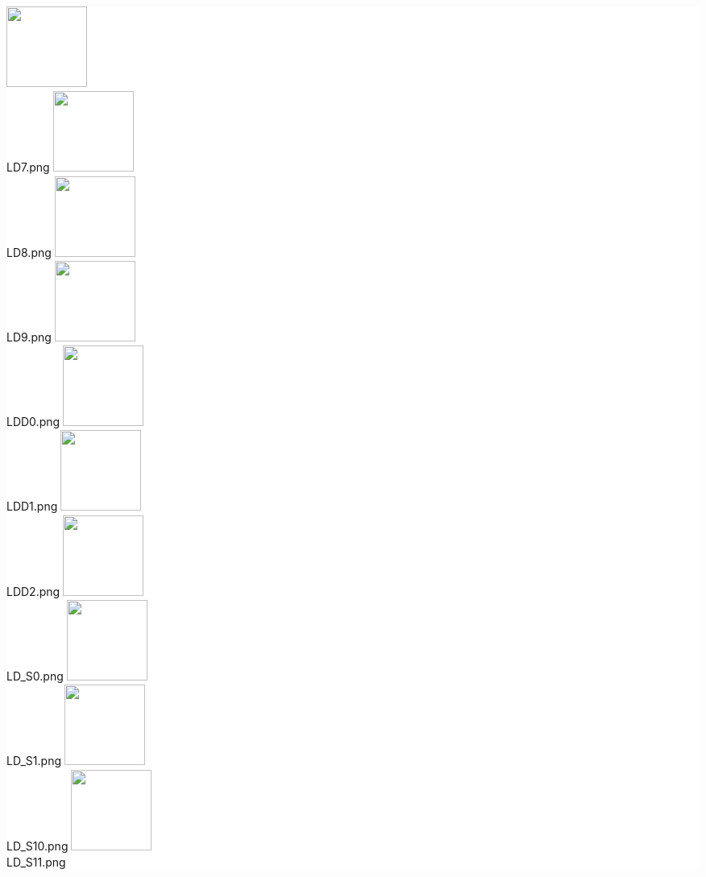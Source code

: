 <td valign="bottom">
<img src="./LD7.png" width="100" height="100"><br>
LD7.png
</td>

<td valign="bottom">
<img src="./LD8.png" width="100" height="100"><br>
LD8.png
</td>

</tr>
<tr>
<td valign="bottom">
<img src="./LD9.png" width="100" height="100"><br>
LD9.png
</td>

<td valign="bottom">
<img src="./LDD0.png" width="100" height="100"><br>
LDD0.png
</td>

<td valign="bottom">
<img src="./LDD1.png" width="100" height="100"><br>
LDD1.png
</td>

<td valign="bottom">
<img src="./LDD2.png" width="100" height="100"><br>
LDD2.png
</td>

<td valign="bottom">
<img src="./LD_S0.png" width="100" height="100"><br>
LD_S0.png
</td>

<td valign="bottom">
<img src="./LD_S1.png" width="100" height="100"><br>
LD_S1.png
</td>

</tr>
<tr>
<td valign="bottom">
<img src="./LD_S10.png" width="100" height="100"><br>
LD_S10.png
</td>

<td valign="bottom">
<img src="./LD_S11.png" width="100" height="100"><br>
LD_S11.png
</td>
